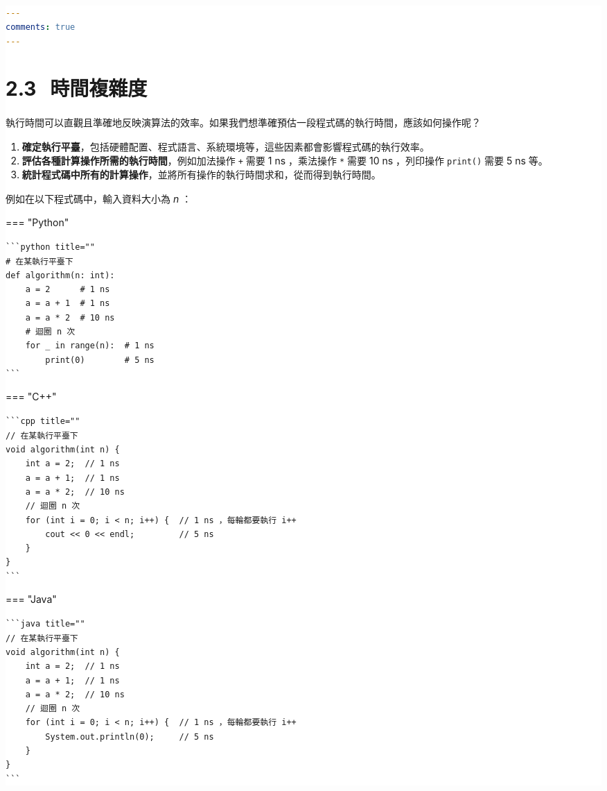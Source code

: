 ```yaml
---
comments: true
---
```


# 2.3 &nbsp; 時間複雜度

執行時間可以直觀且準確地反映演算法的效率。如果我們想準確預估一段程式碼的執行時間，應該如何操作呢？

1. **確定執行平臺**，包括硬體配置、程式語言、系統環境等，這些因素都會影響程式碼的執行效率。
2. **評估各種計算操作所需的執行時間**，例如加法操作 `+` 需要 1 ns ，乘法操作 `*` 需要 10 ns ，列印操作 `print()` 需要 5 ns 等。
3. **統計程式碼中所有的計算操作**，並將所有操作的執行時間求和，從而得到執行時間。

例如在以下程式碼中，輸入資料大小為 $n$ ：

=== "Python"

    ```python title=""
    # 在某執行平臺下
    def algorithm(n: int):
        a = 2      # 1 ns
        a = a + 1  # 1 ns
        a = a * 2  # 10 ns
        # 迴圈 n 次
        for _ in range(n):  # 1 ns
            print(0)        # 5 ns
    ```

=== "C++"

    ```cpp title=""
    // 在某執行平臺下
    void algorithm(int n) {
        int a = 2;  // 1 ns
        a = a + 1;  // 1 ns
        a = a * 2;  // 10 ns
        // 迴圈 n 次
        for (int i = 0; i < n; i++) {  // 1 ns ，每輪都要執行 i++
            cout << 0 << endl;         // 5 ns
        }
    }
    ```

=== "Java"

    ```java title=""
    // 在某執行平臺下
    void algorithm(int n) {
        int a = 2;  // 1 ns
        a = a + 1;  // 1 ns
        a = a * 2;  // 10 ns
        // 迴圈 n 次
        for (int i = 0; i < n; i++) {  // 1 ns ，每輪都要執行 i++
            System.out.println(0);     // 5 ns
        }
    }
    ```
